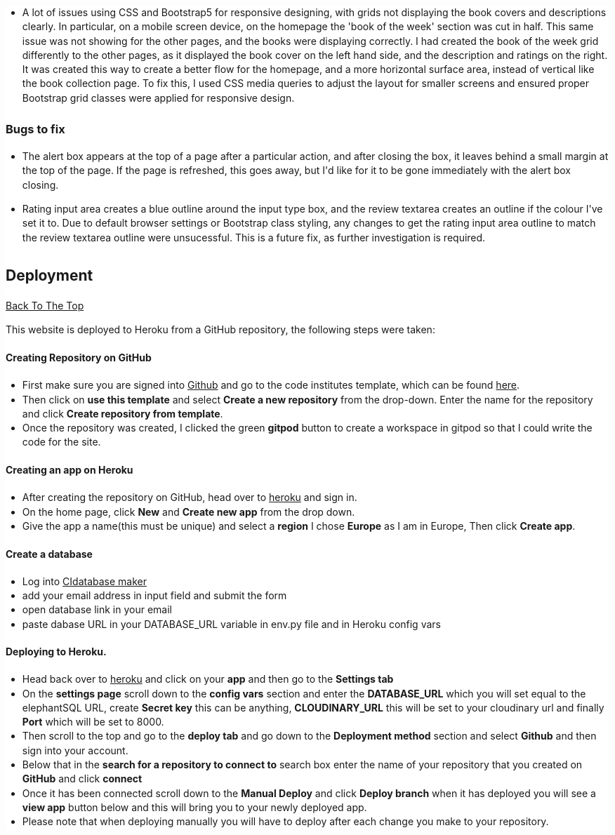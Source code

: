 - A lot of issues using CSS and Bootstrap5 for responsive designing, with grids not displaying the book covers and descriptions clearly. In particular, on a mobile screen device, on the homepage the 'book of the week' section was cut in half. This same issue was not showing for the other pages, and the books were displaying correctly. I had created the book of the week grid differently to the other pages, as it displayed the book cover on the left hand side, and the description and ratings on the right. It was created this way to create a better flow for the homepage, and a more horizontal surface area, instead of vertical like the book collection page. To fix this, I used CSS media queries to adjust the layout for smaller screens and ensured proper Bootstrap grid classes were applied for responsive design.


### Bugs to fix 

- The alert box appears at the top of a page after a particular action, and after closing the box, it leaves behind a small margin at the top of the page. If the page is refreshed, this goes away, but I'd like for it to be gone immediately with the alert box closing.

- Rating input area creates a blue outline around the input type box, and the review textarea creates an outline if the colour I've set it to. Due to default browser settings or Bootstrap class styling, any changes to get the rating input area outline to match the review textarea outline were unsucessful. This is a future fix, as further investigation is required.

## Deployment
[Back To The Top](#table-of-contents)

This website is deployed to Heroku from a GitHub repository, the following steps were taken:

#### Creating Repository on GitHub
- First make sure you are signed into [Github](https://github.com/) and go to the code institutes template, which can be found [here](https://github.com/Code-Institute-Org/gitpod-full-template).
- Then click on **use this template** and select **Create a new repository** from the drop-down. Enter the name for the repository and click **Create repository from template**.
- Once the repository was created, I clicked the green **gitpod** button to create a workspace in gitpod so that I could write the code for the site.

#### Creating an app on Heroku
- After creating the repository on GitHub, head over to [heroku](https://www.heroku.com/) and sign in.
- On the home page, click **New** and **Create new app** from the drop down.
- Give the app a name(this must be unique) and select a **region** I chose **Europe** as I am in Europe, Then click **Create app**.

#### Create a database 
- Log into [CIdatabase maker](https://www.heroku.com/](https://dbs.ci-dbs.net/))
- add your email address in input field and submit the form
- open database link in your email
- paste dabase URL in your DATABASE_URL variable in env.py file and in Heroku config vars

#### Deploying to Heroku.
- Head back over to [heroku](https://www.heroku.com/) and click on your **app** and then go to the **Settings tab**
- On the **settings page** scroll down to the **config vars** section and enter the **DATABASE_URL** which you will set equal to the elephantSQL URL, create **Secret key** this can be anything,
**CLOUDINARY_URL** this will be set to your cloudinary url and finally **Port** which will be set to 8000.
- Then scroll to the top and go to the **deploy tab** and go down to the **Deployment method** section and select **Github** and then sign into your account.
- Below that in the **search for a repository to connect to** search box enter the name of your repository that you created on **GitHub** and click **connect**
- Once it has been connected scroll down to the **Manual Deploy** and click **Deploy branch** when it has deployed you will see a **view app** button below and this will bring you to your newly deployed app.
- Please note that when deploying manually you will have to deploy after each change you make to your repository.
